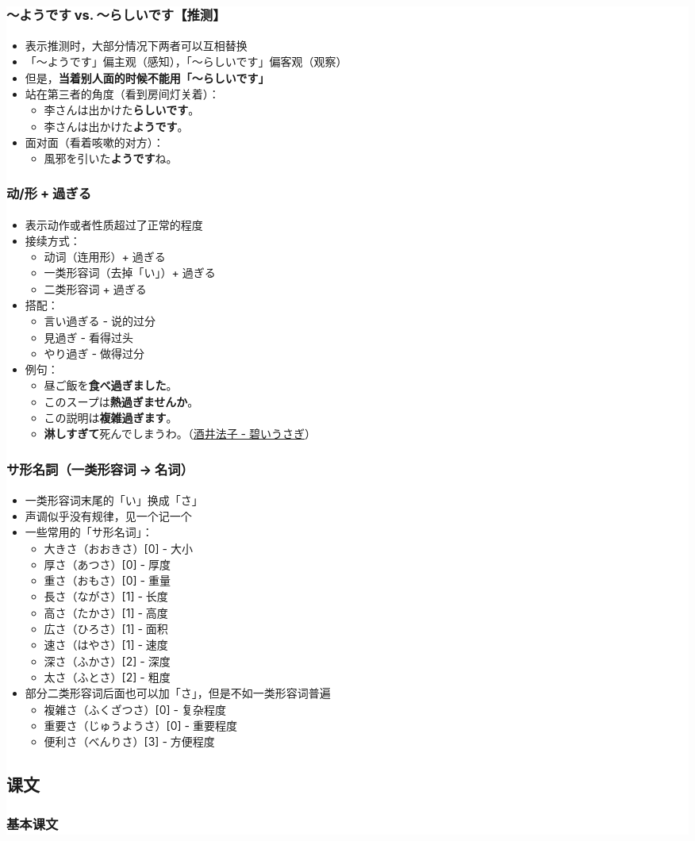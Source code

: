 ### ～ようです vs. ～らしいです【推测】

+ 表示推测时，大部分情况下两者可以互相替换
+ 「～ようです」偏主观（感知），「～らしいです」偏客观（观察）
+ 但是，**当着别人面的时候不能用「～らしいです」**
+ 站在第三者的角度（看到房间灯关着）：
  + 李さんは出かけた**らしいです**。
  + 李さんは出かけた**ようです**。
+ 面对面（看着咳嗽的对方）：
  + 風邪を引いた**ようです**ね。

### 动/形 + 過ぎる

+ 表示动作或者性质超过了正常的程度
+ 接续方式：
  + 动词（连用形）+ 過ぎる
  + 一类形容词（去掉「い」）+ 過ぎる
  + 二类形容词 + 過ぎる
+ 搭配：
  + 言い過ぎる - 说的过分
  + 見過ぎ - 看得过头
  + やり過ぎ - 做得过分
+ 例句：
  + 昼ご飯を**食べ過ぎました**。
  + このスープは**熱過ぎませんか**。
  + この説明は**複雑過ぎます**。
  + **淋しすぎて**死んでしまうわ。（[酒井法子 - 碧いうさぎ](https://www.youtube.com/watch?v=LH3op7GECSk)）

### サ形名詞（一类形容词 -> 名词）

+ 一类形容词末尾的「い」换成「さ」
+ 声调似乎没有规律，见一个记一个
+ 一些常用的「サ形名词」：
  + 大きさ（おおきさ）\[0\] - 大小
  + 厚さ（あつさ）\[0\] - 厚度
  + 重さ（おもさ）\[0\] - 重量
  + 長さ（ながさ）\[1\] - 长度
  + 高さ（たかさ）\[1\] - 高度
  + 広さ（ひろさ）\[1\] - 面积
  + 速さ（はやさ）\[1\] - 速度
  + 深さ（ふかさ）\[2\] - 深度
  + 太さ（ふとさ）\[2\] - 粗度
+ 部分二类形容词后面也可以加「さ」，但是不如一类形容词普遍
  + 複雑さ（ふくざつさ）\[0\] - 复杂程度
  + 重要さ（じゅうようさ）\[0\] - 重要程度
  + 便利さ（べんりさ）\[3\] - 方便程度

## 课文

### 基本课文
